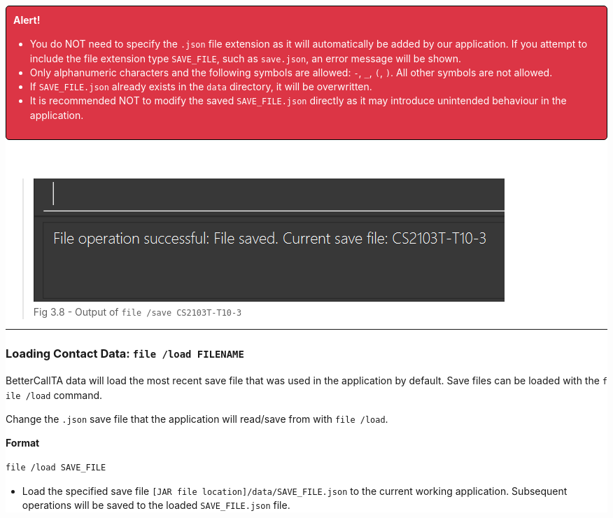 <div style="background-color: #dc3545; padding: 10px; border: 1px solid #000; border-radius: 5px; color: #FFF">
    <b>Alert!</b>
    <ul>
      <li>
        You do NOT need to specify the <code>.json</code> file extension as it will automatically be added by our application. If you attempt to include the file extension type <code>SAVE_FILE</code>, such as <code>save.json</code>, an error message will be shown.
      </li>
      <li>
        Only alphanumeric characters and the following symbols are allowed: <code>-</code>, <code>_</code>, <code>(</code>, <code>)</code>. All other symbols are not allowed.
      </li>
      <li>
        If <code>SAVE_FILE.json</code> already exists in the <code>data</code> directory, it will be overwritten.
      </li>
      <li>
        It is recommended NOT to modify the saved <code>SAVE_FILE.json</code> directly as it may introduce unintended behaviour in the application.
      </li>
    </ul>
</div><br>

<br>

> ![File Save Command Example](images/fileSaveCommandExample.png)
<br> Fig 3.8 - Output of `file /save CS2103T-T10-3`

---

### Loading Contact Data: `file /load FILENAME`

BetterCallTA data will load the most recent save file that was used in the application by default. Save files can be loaded with the `file /load` command.

Change the `.json` save file that the application will read/save from with `file /load`.

**Format**
```
file /load SAVE_FILE
```

* Load the specified save file `[JAR file location]/data/SAVE_FILE.json` to the current working application. Subsequent operations will be saved to the loaded `SAVE_FILE.json` file.
